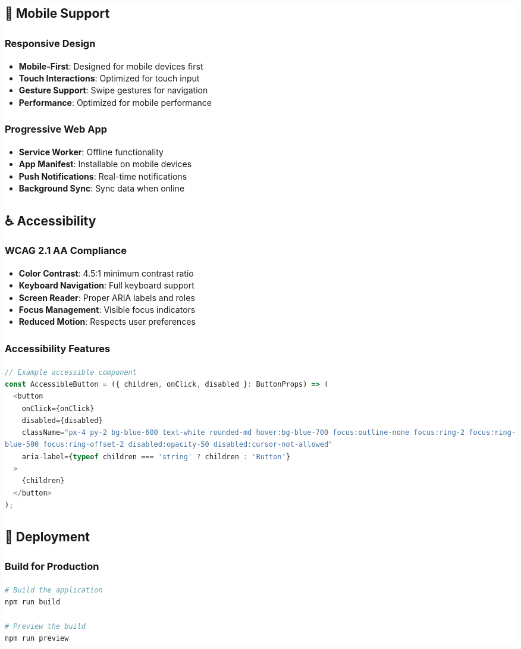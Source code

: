 ## 📱 Mobile Support

### **Responsive Design**

- **Mobile-First**: Designed for mobile devices first
- **Touch Interactions**: Optimized for touch input
- **Gesture Support**: Swipe gestures for navigation
- **Performance**: Optimized for mobile performance

### **Progressive Web App**

- **Service Worker**: Offline functionality
- **App Manifest**: Installable on mobile devices
- **Push Notifications**: Real-time notifications
- **Background Sync**: Sync data when online

## ♿ Accessibility

### **WCAG 2.1 AA Compliance**

- **Color Contrast**: 4.5:1 minimum contrast ratio
- **Keyboard Navigation**: Full keyboard support
- **Screen Reader**: Proper ARIA labels and roles
- **Focus Management**: Visible focus indicators
- **Reduced Motion**: Respects user preferences

### **Accessibility Features**

```typescript
// Example accessible component
const AccessibleButton = ({ children, onClick, disabled }: ButtonProps) => (
  <button
    onClick={onClick}
    disabled={disabled}
    className="px-4 py-2 bg-blue-600 text-white rounded-md hover:bg-blue-700 focus:outline-none focus:ring-2 focus:ring-blue-500 focus:ring-offset-2 disabled:opacity-50 disabled:cursor-not-allowed"
    aria-label={typeof children === 'string' ? children : 'Button'}
  >
    {children}
  </button>
);
```

## 🚀 Deployment

### **Build for Production**

```bash
# Build the application
npm run build

# Preview the build
npm run preview
```
